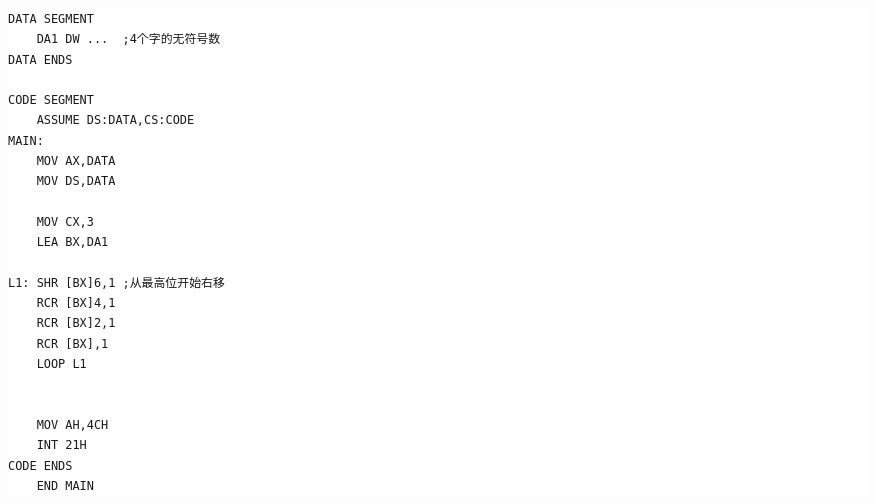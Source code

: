 ```ASM
DATA SEGMENT
    DA1 DW ...  ;4个字的无符号数
DATA ENDS

CODE SEGMENT
    ASSUME DS:DATA,CS:CODE
MAIN:
    MOV AX,DATA
    MOV DS,DATA

    MOV CX,3
    LEA BX,DA1

L1: SHR [BX]6,1 ;从最高位开始右移
    RCR [BX]4,1
    RCR [BX]2,1
    RCR [BX],1
    LOOP L1


    MOV AH,4CH
    INT 21H
CODE ENDS
    END MAIN
```
